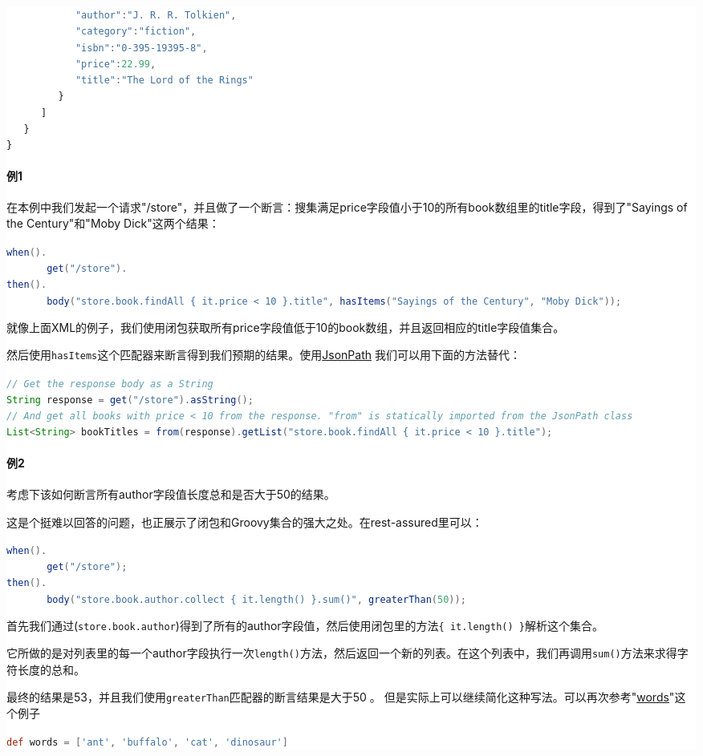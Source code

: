 ```javascript
            "author":"J. R. R. Tolkien",
            "category":"fiction",
            "isbn":"0-395-19395-8",
            "price":22.99,
            "title":"The Lord of the Rings"
         }
      ]
   }
}
```

#### 例1
在本例中我们发起一个请求"/store"，并且做了一个断言：搜集满足price字段值小于10的所有book数组里的title字段，得到了"Sayings of the Century"和"Moby Dick"这两个结果：

```java
when().
       get("/store").
then().
       body("store.book.findAll { it.price < 10 }.title", hasItems("Sayings of the Century", "Moby Dick"));
```

就像上面XML的例子，我们使用闭包获取所有price字段值低于10的book数组，并且返回相应的title字段值集合。

然后使用`hasItems`这个匹配器来断言得到我们预期的结果。使用[JsonPath](http://static.javadoc.io/io.restassured/json-path/3.0.1/io/restassured/path/json/JsonPath.html) 我们可以用下面的方法替代：

```java
// Get the response body as a String
String response = get("/store").asString();
// And get all books with price < 10 from the response. "from" is statically imported from the JsonPath class
List<String> bookTitles = from(response).getList("store.book.findAll { it.price < 10 }.title");
```

#### 例2
考虑下该如何断言所有author字段值长度总和是否大于50的结果。

这是个挺难以回答的问题，也正展示了闭包和Groovy集合的强大之处。在rest-assured里可以：
 
 ```java
 when().
        get("/store");
 then().
        body("store.book.author.collect { it.length() }.sum()", greaterThan(50));
```

首先我们通过(`store.book.author`)得到了所有的author字段值，然后使用闭包里的方法`{ it.length() }`解析这个集合。

它所做的是对列表里的每一个author字段执行一次`length()`方法，然后返回一个新的列表。在这个列表中，我们再调用`sum()`方法来求得字符长度的总和。

最终的结果是53，并且我们使用`greaterThan`匹配器的断言结果是大于50 。
但是实际上可以继续简化这种写法。可以再次参考"[words](#例3---复杂的解析)"这个例子


```groovy
def words = ['ant', 'buffalo', 'cat', 'dinosaur']
```
